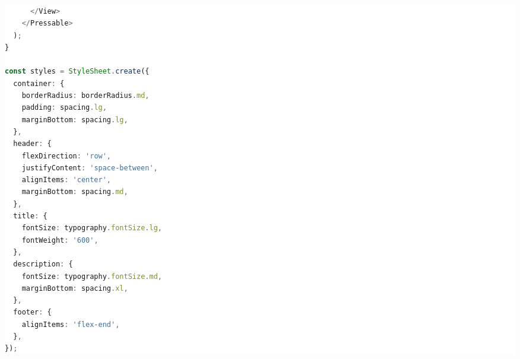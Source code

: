 ```typescript
      </View>
    </Pressable>
  );
}

const styles = StyleSheet.create({
  container: {
    borderRadius: borderRadius.md,
    padding: spacing.lg,
    marginBottom: spacing.lg,
  },
  header: {
    flexDirection: 'row',
    justifyContent: 'space-between',
    alignItems: 'center',
    marginBottom: spacing.md,
  },
  title: {
    fontSize: typography.fontSize.lg,
    fontWeight: '600',
  },
  description: {
    fontSize: typography.fontSize.md,
    marginBottom: spacing.xl,
  },
  footer: {
    alignItems: 'flex-end',
  },
});
``` 
